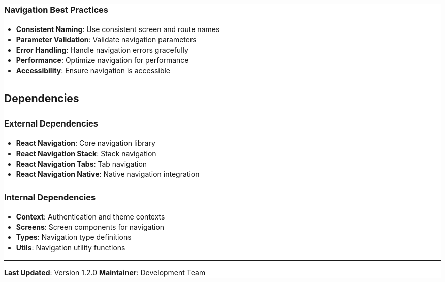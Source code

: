 ### **Navigation Best Practices**
- **Consistent Naming**: Use consistent screen and route names
- **Parameter Validation**: Validate navigation parameters
- **Error Handling**: Handle navigation errors gracefully
- **Performance**: Optimize navigation for performance
- **Accessibility**: Ensure navigation is accessible

## **Dependencies**

### **External Dependencies**
- **React Navigation**: Core navigation library
- **React Navigation Stack**: Stack navigation
- **React Navigation Tabs**: Tab navigation
- **React Navigation Native**: Native navigation integration

### **Internal Dependencies**
- **Context**: Authentication and theme contexts
- **Screens**: Screen components for navigation
- **Types**: Navigation type definitions
- **Utils**: Navigation utility functions

---

**Last Updated**: Version 1.2.0
**Maintainer**: Development Team 